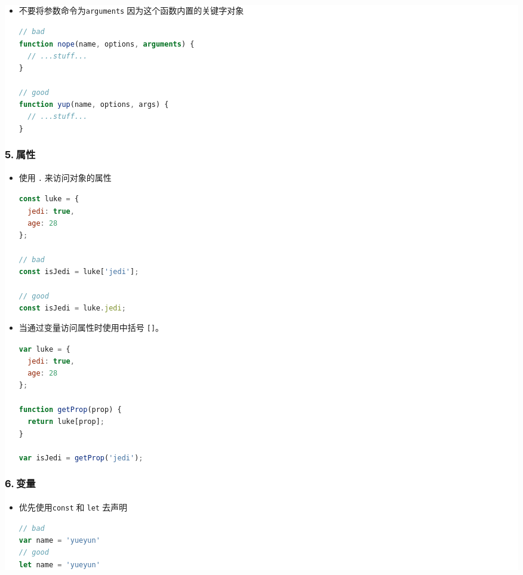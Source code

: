   ```js
  ```

- 不要将参数命令为`arguments` 因为这个函数内置的关键字对象

  ```js
  // bad
  function nope(name, options, arguments) {
    // ...stuff...
  }
  
  // good
  function yup(name, options, args) {
    // ...stuff...
  }
  ```

### 5. 属性

- 使用 `.` 来访问对象的属性

  ```js
  const luke = {
    jedi: true,
    age: 28
  };
  
  // bad
  const isJedi = luke['jedi'];
  
  // good
  const isJedi = luke.jedi;
  ```

- 当通过变量访问属性时使用中括号 `[]`。

  ```javascript
  var luke = {
    jedi: true,
    age: 28
  };
  
  function getProp(prop) {
    return luke[prop];
  }
  
  var isJedi = getProp('jedi');
  ```

### 6. 变量

- 优先使用`const` 和 `let` 去声明

  ```js
  // bad
  var name = 'yueyun'
  // good
  let name = 'yueyun'
  ```
